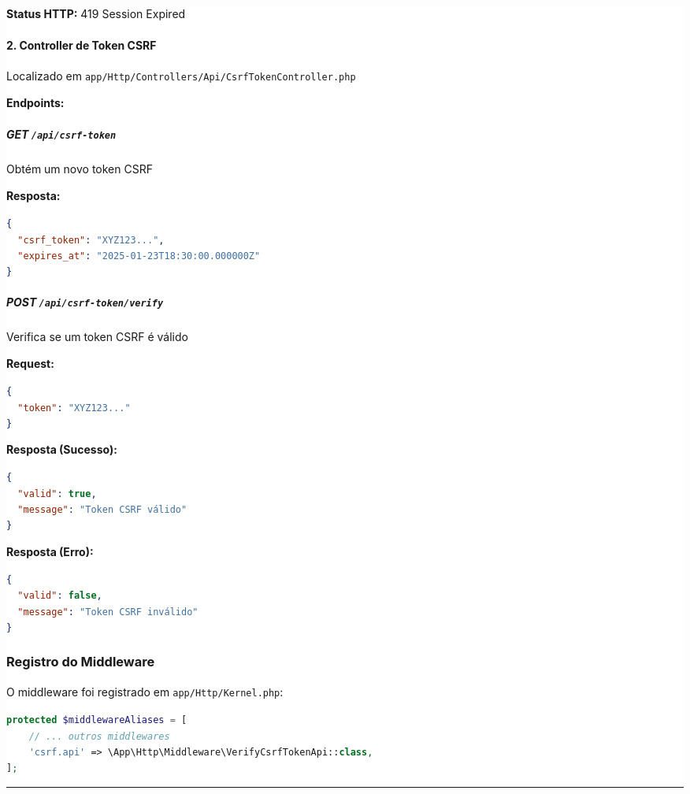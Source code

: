 **Status HTTP:** 419 Session Expired

#### 2. Controller de Token CSRF

Localizado em `app/Http/Controllers/Api/CsrfTokenController.php`

**Endpoints:**

##### GET `/api/csrf-token`
Obtém um novo token CSRF

**Resposta:**
```json
{
  "csrf_token": "XYZ123...",
  "expires_at": "2025-01-23T18:30:00.000000Z"
}
```

##### POST `/api/csrf-token/verify`
Verifica se um token CSRF é válido

**Request:**
```json
{
  "token": "XYZ123..."
}
```

**Resposta (Sucesso):**
```json
{
  "valid": true,
  "message": "Token CSRF válido"
}
```

**Resposta (Erro):**
```json
{
  "valid": false,
  "message": "Token CSRF inválido"
}
```

### Registro do Middleware

O middleware foi registrado em `app/Http/Kernel.php`:

```php
protected $middlewareAliases = [
    // ... outros middlewares
    'csrf.api' => \App\Http\Middleware\VerifyCsrfTokenApi::class,
];
```

---
